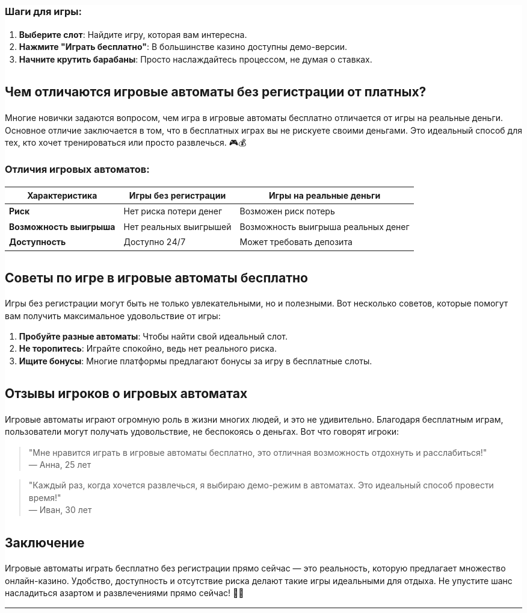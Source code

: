 ### Шаги для игры:

1. **Выберите слот**: Найдите игру, которая вам интересна.
2. **Нажмите "Играть бесплатно"**: В большинстве казино доступны демо-версии.
3. **Начните крутить барабаны**: Просто наслаждайтесь процессом, не думая о ставках.

## Чем отличаются игровые автоматы без регистрации от платных?

Многие новички задаются вопросом, чем игра в игровые автоматы бесплатно отличается от игры на реальные деньги. Основное отличие заключается в том, что в бесплатных играх вы не рискуете своими деньгами. Это идеальный способ для тех, кто хочет тренироваться или просто развлечься. 🎮💰

### Отличия игровых автоматов:

| Характеристика         | Игры без регистрации          | Игры на реальные деньги |
|------------------------|-------------------------------|-------------------------|
| **Риск**               | Нет риска потери денег        | Возможен риск потерь    |
| **Возможность выигрыша**| Нет реальных выигрышей        | Возможность выигрыша реальных денег |
| **Доступность**        | Доступно 24/7                 | Может требовать депозита |

## Советы по игре в игровые автоматы бесплатно

Игры без регистрации могут быть не только увлекательными, но и полезными. Вот несколько советов, которые помогут вам получить максимальное удовольствие от игры:

1. **Пробуйте разные автоматы**: Чтобы найти свой идеальный слот.
2. **Не торопитесь**: Играйте спокойно, ведь нет реального риска.
3. **Ищите бонусы**: Многие платформы предлагают бонусы за игру в бесплатные слоты.

## Отзывы игроков о игровых автоматах

Игровые автоматы играют огромную роль в жизни многих людей, и это не удивительно. Благодаря бесплатным играм, пользователи могут получать удовольствие, не беспокоясь о деньгах. Вот что говорят игроки:

> "Мне нравится играть в игровые автоматы бесплатно, это отличная возможность отдохнуть и расслабиться!"  
— Анна, 25 лет

> "Каждый раз, когда хочется развлечься, я выбираю демо-режим в автоматах. Это идеальный способ провести время!"  
— Иван, 30 лет

## Заключение

Игровые автоматы играть бесплатно без регистрации прямо сейчас — это реальность, которую предлагает множество онлайн-казино. Удобство, доступность и отсутствие риска делают такие игры идеальными для отдыха. Не упустите шанс насладиться азартом и развлечениями прямо сейчас! 🎉🎲

---

